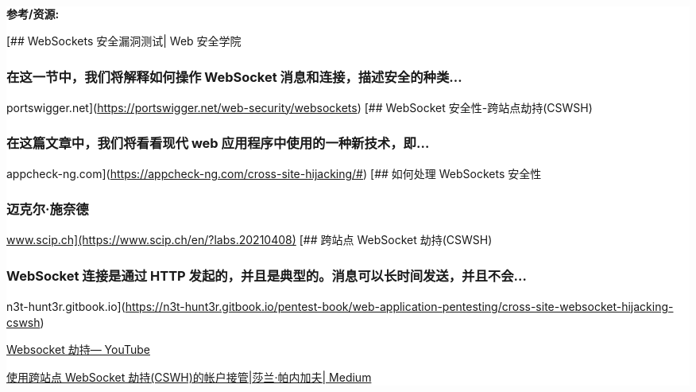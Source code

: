 **参考/资源:**

[](https://portswigger.net/web-security/websockets) [## WebSockets 安全漏洞测试| Web 安全学院

### 在这一节中，我们将解释如何操作 WebSocket 消息和连接，描述安全的种类…

portswigger.net](https://portswigger.net/web-security/websockets) [](https://appcheck-ng.com/cross-site-hijacking/#) [## WebSocket 安全性-跨站点劫持(CSWSH)

### 在这篇文章中，我们将看看现代 web 应用程序中使用的一种新技术，即…

appcheck-ng.com](https://appcheck-ng.com/cross-site-hijacking/#) [](https://www.scip.ch/en/?labs.20210408) [## 如何处理 WebSockets 安全性

### 迈克尔·施奈德

www.scip.ch](https://www.scip.ch/en/?labs.20210408) [](https://n3t-hunt3r.gitbook.io/pentest-book/web-application-pentesting/cross-site-websocket-hijacking-cswsh) [## 跨站点 WebSocket 劫持(CSWSH)

### WebSocket 连接是通过 HTTP 发起的，并且是典型的。消息可以长时间发送，并且不会…

n3t-hunt3r.gitbook.io](https://n3t-hunt3r.gitbook.io/pentest-book/web-application-pentesting/cross-site-websocket-hijacking-cswsh) 

[Websocket 劫持— YouTube](https://www.youtube.com/watch?v=sysyhbjWmdY)

[使用跨站点 WebSocket 劫持(CSWH)的帐户接管|莎兰·帕内加夫| Medium](https://sharan-panegav.medium.com/account-takeover-using-cross-site-websocket-hijacking-cswh-99cf9cea6c50)